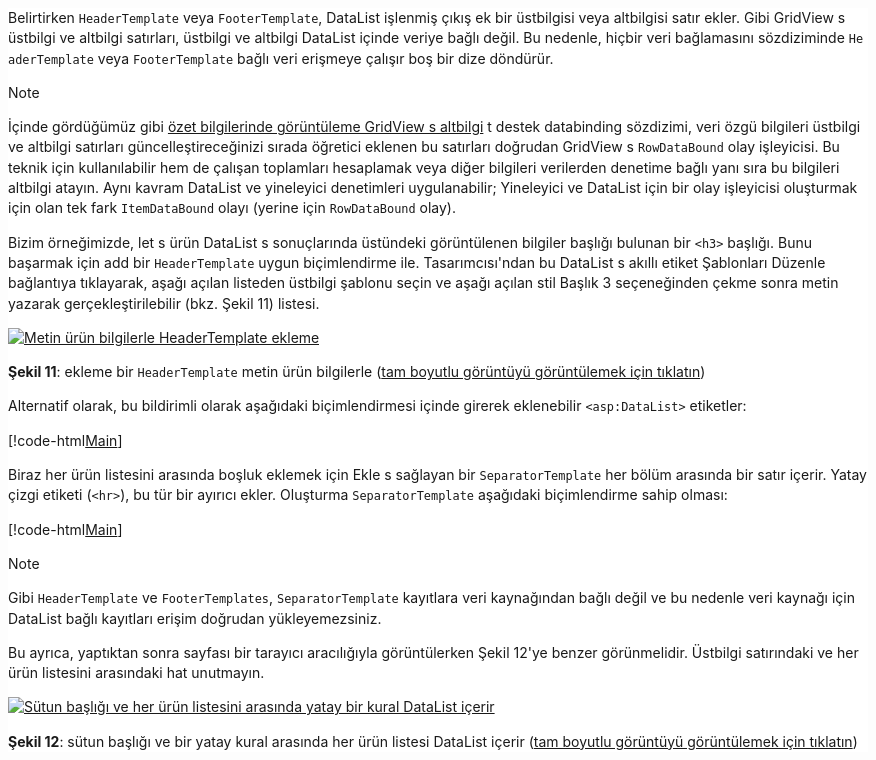 Belirtirken `HeaderTemplate` veya `FooterTemplate`, DataList işlenmiş çıkış ek bir üstbilgisi veya altbilgisi satır ekler. Gibi GridView s üstbilgi ve altbilgi satırları, üstbilgi ve altbilgi DataList içinde veriye bağlı değil. Bu nedenle, hiçbir veri bağlamasını sözdiziminde `HeaderTemplate` veya `FooterTemplate` bağlı veri erişmeye çalışır boş bir dize döndürür.

> [!NOTE]
> İçinde gördüğümüz gibi [özet bilgilerinde görüntüleme GridView s altbilgi](../custom-formatting/displaying-summary-information-in-the-gridview-s-footer-cs.md) t destek databinding sözdizimi, veri özgü bilgileri üstbilgi ve altbilgi satırları güncelleştireceğinizi sırada öğretici eklenen bu satırları doğrudan GridView s `RowDataBound` olay işleyicisi. Bu teknik için kullanılabilir hem de çalışan toplamları hesaplamak veya diğer bilgileri verilerden denetime bağlı yanı sıra bu bilgileri altbilgi atayın. Aynı kavram DataList ve yineleyici denetimleri uygulanabilir; Yineleyici ve DataList için bir olay işleyicisi oluşturmak için olan tek fark `ItemDataBound` olayı (yerine için `RowDataBound` olay).


Bizim örneğimizde, let s ürün DataList s sonuçlarında üstündeki görüntülenen bilgiler başlığı bulunan bir `<h3>` başlığı. Bunu başarmak için add bir `HeaderTemplate` uygun biçimlendirme ile. Tasarımcısı'ndan bu DataList s akıllı etiket Şablonları Düzenle bağlantıya tıklayarak, aşağı açılan listeden üstbilgi şablonu seçin ve aşağı açılan stil Başlık 3 seçeneğinden çekme sonra metin yazarak gerçekleştirilebilir (bkz. Şekil 11) listesi.


[![Metin ürün bilgilerle HeaderTemplate ekleme](displaying-data-with-the-datalist-and-repeater-controls-cs/_static/image28.png)](displaying-data-with-the-datalist-and-repeater-controls-cs/_static/image27.png)

**Şekil 11**: ekleme bir `HeaderTemplate` metin ürün bilgilerle ([tam boyutlu görüntüyü görüntülemek için tıklatın](displaying-data-with-the-datalist-and-repeater-controls-cs/_static/image29.png))


Alternatif olarak, bu bildirimli olarak aşağıdaki biçimlendirmesi içinde girerek eklenebilir `<asp:DataList>` etiketler:


[!code-html[Main](displaying-data-with-the-datalist-and-repeater-controls-cs/samples/sample5.html)]

Biraz her ürün listesini arasında boşluk eklemek için Ekle s sağlayan bir `SeparatorTemplate` her bölüm arasında bir satır içerir. Yatay çizgi etiketi (`<hr>`), bu tür bir ayırıcı ekler. Oluşturma `SeparatorTemplate` aşağıdaki biçimlendirme sahip olması:


[!code-html[Main](displaying-data-with-the-datalist-and-repeater-controls-cs/samples/sample6.html)]

> [!NOTE]
> Gibi `HeaderTemplate` ve `FooterTemplates`, `SeparatorTemplate` kayıtlara veri kaynağından bağlı değil ve bu nedenle veri kaynağı için DataList bağlı kayıtları erişim doğrudan yükleyemezsiniz.


Bu ayrıca, yaptıktan sonra sayfası bir tarayıcı aracılığıyla görüntülerken Şekil 12'ye benzer görünmelidir. Üstbilgi satırındaki ve her ürün listesini arasındaki hat unutmayın.


[![Sütun başlığı ve her ürün listesini arasında yatay bir kural DataList içerir](displaying-data-with-the-datalist-and-repeater-controls-cs/_static/image31.png)](displaying-data-with-the-datalist-and-repeater-controls-cs/_static/image30.png)

**Şekil 12**: sütun başlığı ve bir yatay kural arasında her ürün listesi DataList içerir ([tam boyutlu görüntüyü görüntülemek için tıklatın](displaying-data-with-the-datalist-and-repeater-controls-cs/_static/image32.png))
